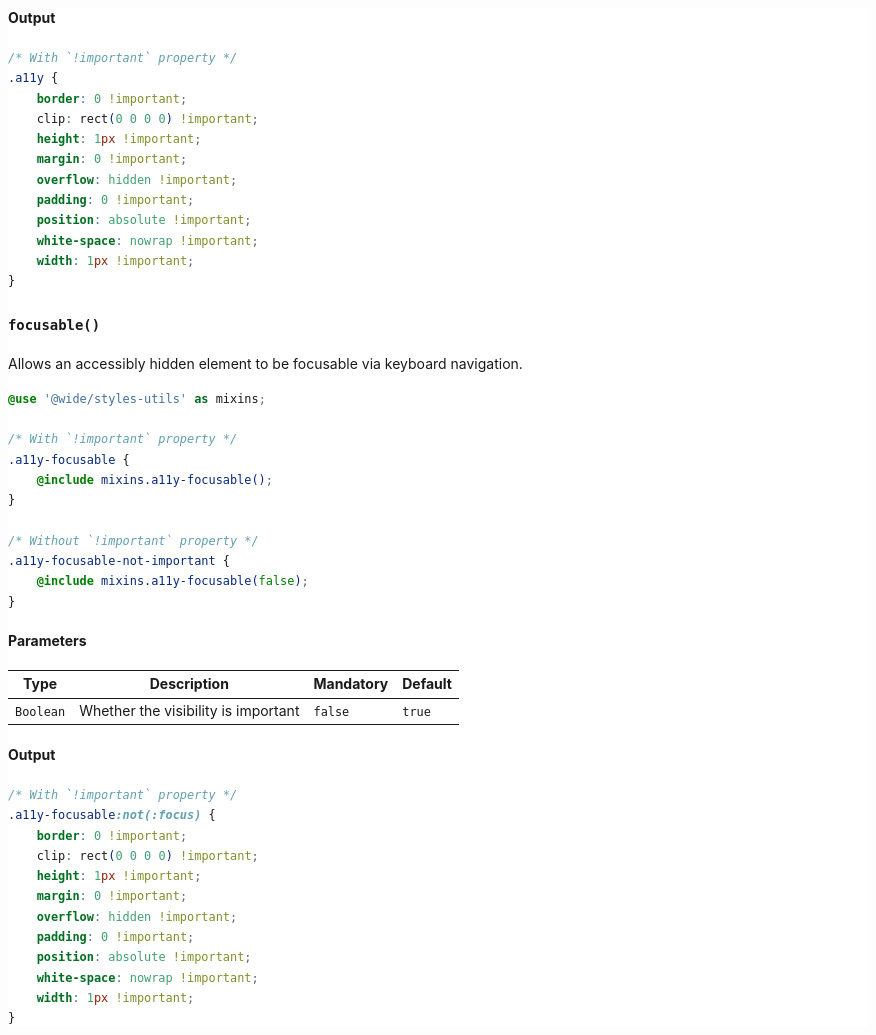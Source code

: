 #### Output
```css
/* With `!important` property */
.a11y {
    border: 0 !important;
    clip: rect(0 0 0 0) !important;
    height: 1px !important;
    margin: 0 !important;
    overflow: hidden !important;
    padding: 0 !important;
    position: absolute !important;
    white-space: nowrap !important;
    width: 1px !important;
}
```

### <a name="a11y-focusable"></a>`focusable()`

Allows an accessibly hidden element to be focusable via keyboard navigation.

```scss
@use '@wide/styles-utils' as mixins;

/* With `!important` property */
.a11y-focusable {
    @include mixins.a11y-focusable();
}

/* Without `!important` property */
.a11y-focusable-not-important {
    @include mixins.a11y-focusable(false);
}
```

#### Parameters
| Type | Description | Mandatory | Default |
|---|---|---|---|
| `Boolean` | Whether the visibility is important | `false` | `true` |

#### Output
```css
/* With `!important` property */
.a11y-focusable:not(:focus) {
    border: 0 !important;
    clip: rect(0 0 0 0) !important;
    height: 1px !important;
    margin: 0 !important;
    overflow: hidden !important;
    padding: 0 !important;
    position: absolute !important;
    white-space: nowrap !important;
    width: 1px !important;
}
```
